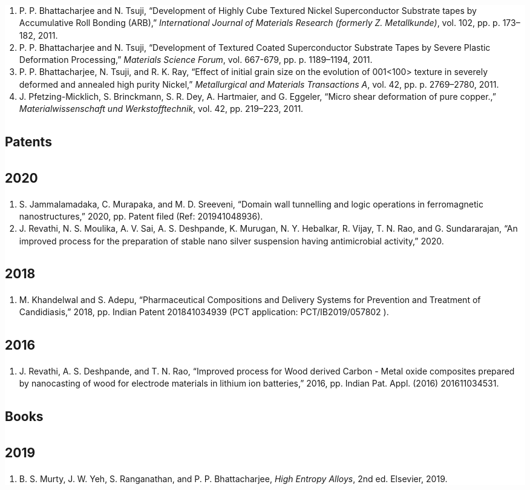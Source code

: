 <ol class="bibliography"><li>    <div id="Bhattacharjee2011">P. P. Bhattacharjee and N. Tsuji, “Development of Highly Cube Textured Nickel Superconductor Substrate tapes by Accumulative Roll Bonding (ARB),” <i>International Journal of Materials Research (formerly Z. Metallkunde)</i>, vol. 102, pp. p. 173–182, 2011.</div>
</li>
<li>    <div id="Bhattacharjee2011a">P. P. Bhattacharjee and N. Tsuji, “Development of Textured Coated Superconductor Substrate Tapes by Severe Plastic Deformation Processing,” <i>Materials Science Forum</i>, vol. 667-679, pp. p. 1189–1194, 2011.</div>
</li>
<li>    <div id="Bhattacharjee2011b">P. P. Bhattacharjee, N. Tsuji, and R. K. Ray, “Effect of initial grain size on the evolution of 001&lt;100&gt; texture in severely deformed and annealed high purity Nickel,” <i>Metallurgical and Materials Transactions A</i>, vol. 42, pp. p. 2769–2780, 2011.</div>
</li>
<li>    <div id="PfetzingMicklich2011">J. Pfetzing-Micklich, S. Brinckmann, S. R. Dey, A. Hartmaier, and G. Eggeler, “Micro shear deformation of pure copper.,” <i>Materialwissenschaft und Werkstofftechnik</i>, vol. 42, pp. 219–223, 2011.</div>
</li></ol>

<h2 id="patents">Patents</h2>

<h2 class="bibliography">2020</h2>
<ol class="bibliography"><li>    <div id="Jammalamadaka2020">S. Jammalamadaka, C. Murapaka, and M. D. Sreeveni, “Domain wall tunnelling and logic operations in ferromagnetic nanostructures,” 2020, pp. Patent filed (Ref: 201941048936).</div>
</li>
<li>    <div id="Revathi">J. Revathi, N. S. Moulika, A. V. Sai, A. S. Deshpande, K. Murugan, N. Y. Hebalkar, R. Vijay, T. N. Rao, and G. Sundararajan, “An improved process for the preparation of stable nano silver suspension having antimicrobial activity,” 2020.</div>
</li></ol>
<h2 class="bibliography">2018</h2>
<ol class="bibliography"><li>    <div id="Khandelwal2018">M. Khandelwal and S. Adepu, “Pharmaceutical Compositions and Delivery Systems for Prevention and Treatment of Candidiasis,” 2018, pp. Indian Patent 201841034939 (PCT application: PCT/IB2019/057802 ).</div>
</li></ol>
<h2 class="bibliography">2016</h2>
<ol class="bibliography"><li>    <div id="Revathi2016">J. Revathi, A. S. Deshpande, and T. N. Rao, “Improved process for Wood derived Carbon - Metal oxide composites prepared by nanocasting of wood for electrode materials in lithium ion batteries,” 2016, pp. Indian Pat. Appl. (2016) 201611034531.</div>
</li></ol>

<h2 id="books">Books</h2>

<h2 class="bibliography">2019</h2>
<ol class="bibliography"><li>    <div id="Murty2019">B. S. Murty, J. W. Yeh, S. Ranganathan, and P. P. Bhattacharjee, <i>High Entropy Alloys</i>, 2nd ed. Elsevier, 2019.</div>
</li></ol>


</div>
	</article>
</div>
